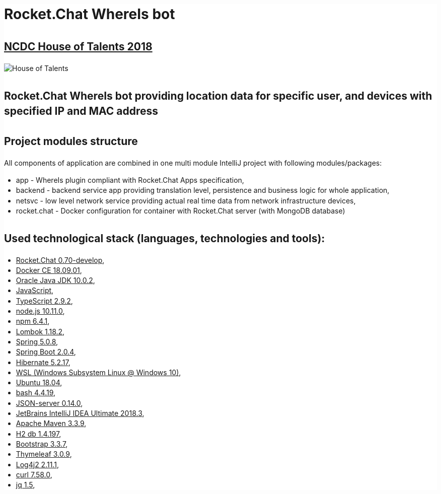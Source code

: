 ﻿# Rocket.Chat WhereIs bot
## [NCDC House of Talents 2018](https://www.ncdc.eu/career/hot/house-of-talents-3/)

![House of Talents](https://www.ncdc.eu/wp-content/themes/ncdc/img/HoT-logo.png)

## Rocket.Chat WhereIs bot providing location data for specific user, and devices with specified IP and MAC address

## Project modules structure
All components of application are combined in one multi module IntelliJ project with following modules/packages:
- app - WhereIs plugin compliant with Rocket.Chat Apps specification,
- backend - backend service app providing translation level, persistence and business logic for whole application,
- netsvc - low level network service providing actual real time data from network infrastructure devices,
- rocket.chat - Docker configuration for container with Rocket.Chat server (with MongoDB database)

## Used technological stack (languages, technologies and tools):

- [Rocket.Chat 0.70-develop](https://github.com/RocketChat/Rocket.Chat),
- [Docker CE 18.09.01](https://github.com/docker/docker-ce),
- [Oracle Java JDK 10.0.2](http://www.oracle.com/technetwork/java/javase/downloads/jdk10-downloads-4416644.html),
- [JavaScript](https://en.wikipedia.org/wiki/JavaScript),
- [TypeScript 2.9.2](https://www.typescriptlang.org/),
- [node.js 10.11.0](https://nodejs.org/en/),
- [npm 6.4.1](https://www.npmjs.com/),
- [Lombok 1.18.2](https://projectlombok.org/),
- [Spring 5.0.8](https://spring.io/),
- [Spring Boot 2.0.4](https://spring.io/projects/spring-boot),
- [Hibernate 5.2.17](http://hibernate.org/),
- [WSL (Windows Subsystem Linux @ Windows 10)](https://en.wikipedia.org/wiki/Windows_Subsystem_for_Linux),
- [Ubuntu 18.04](https://www.ubuntu.com/),
- [bash 4.4.19](https://www.gnu.org/software/bash/),
- [JSON-server 0.14.0](https://github.com/typicode/json-server),
- [JetBrains IntelliJ IDEA Ultimate 2018.3](https://www.jetbrains.com/idea/),
- [Apache Maven 3.3.9](https://maven.apache.org/),
- [H2 db 1.4.197](http://www.h2database.com/html/main.html),
- [Bootstrap 3.3.7](https://github.com/twbs/bootstrap),
- [Thymeleaf 3.0.9](https://www.thymeleaf.org/),
- [Log4j2 2.11.1](https://logging.apache.org/log4j/2.x/),
- [curl 7.58.0](https://curl.haxx.se/),
- [jq 1.5](https://stedolan.github.io/jq/),

